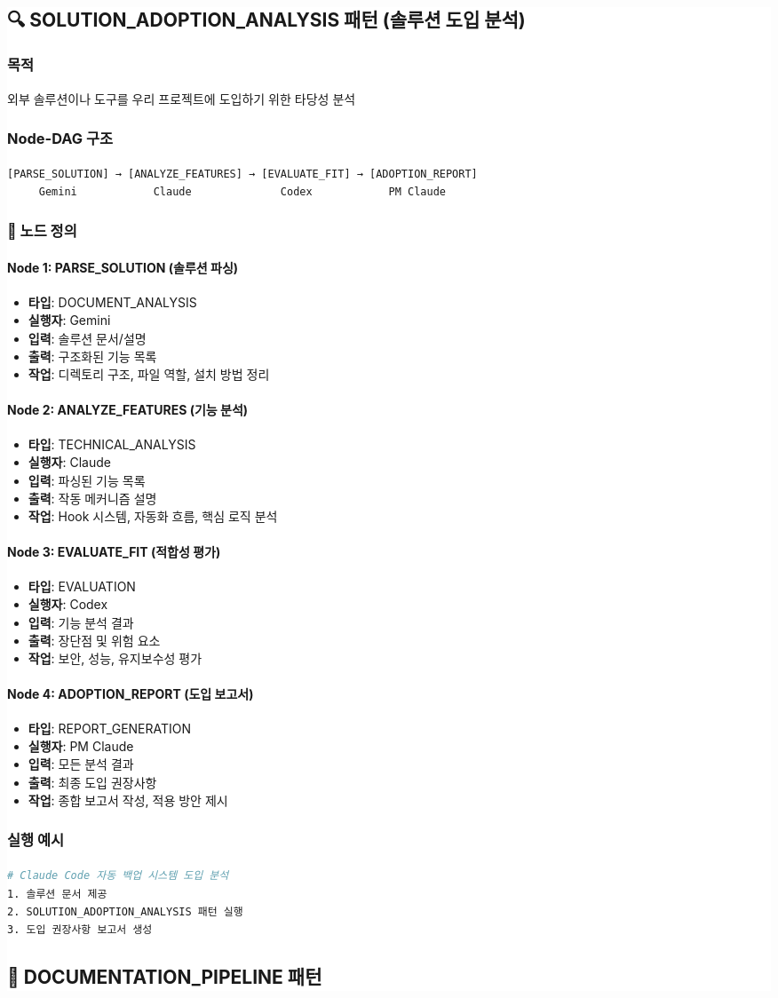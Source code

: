## 🔍 SOLUTION_ADOPTION_ANALYSIS 패턴 (솔루션 도입 분석)

### 목적
외부 솔루션이나 도구를 우리 프로젝트에 도입하기 위한 타당성 분석

### Node-DAG 구조
```
[PARSE_SOLUTION] → [ANALYZE_FEATURES] → [EVALUATE_FIT] → [ADOPTION_REPORT]
     Gemini            Claude              Codex            PM Claude
```

### 🔹 노드 정의

#### Node 1: PARSE_SOLUTION (솔루션 파싱)
- **타입**: DOCUMENT_ANALYSIS
- **실행자**: Gemini
- **입력**: 솔루션 문서/설명
- **출력**: 구조화된 기능 목록
- **작업**: 디렉토리 구조, 파일 역할, 설치 방법 정리

#### Node 2: ANALYZE_FEATURES (기능 분석)
- **타입**: TECHNICAL_ANALYSIS
- **실행자**: Claude
- **입력**: 파싱된 기능 목록
- **출력**: 작동 메커니즘 설명
- **작업**: Hook 시스템, 자동화 흐름, 핵심 로직 분석

#### Node 3: EVALUATE_FIT (적합성 평가)
- **타입**: EVALUATION
- **실행자**: Codex
- **입력**: 기능 분석 결과
- **출력**: 장단점 및 위험 요소
- **작업**: 보안, 성능, 유지보수성 평가

#### Node 4: ADOPTION_REPORT (도입 보고서)
- **타입**: REPORT_GENERATION
- **실행자**: PM Claude
- **입력**: 모든 분석 결과
- **출력**: 최종 도입 권장사항
- **작업**: 종합 보고서 작성, 적용 방안 제시

### 실행 예시
```bash
# Claude Code 자동 백업 시스템 도입 분석
1. 솔루션 문서 제공
2. SOLUTION_ADOPTION_ANALYSIS 패턴 실행
3. 도입 권장사항 보고서 생성
```

## 📝 DOCUMENTATION_PIPELINE 패턴
